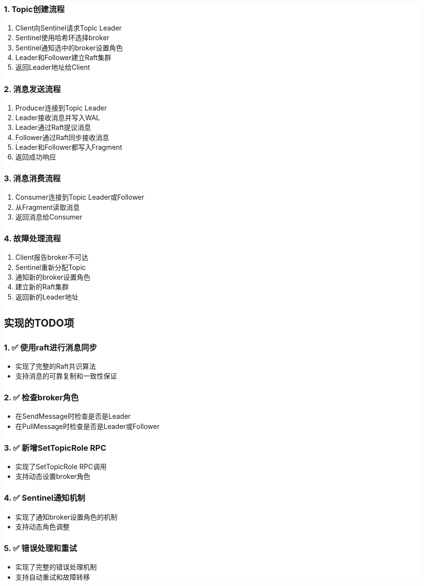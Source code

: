 ### 1. Topic创建流程
1. Client向Sentinel请求Topic Leader
2. Sentinel使用哈希环选择broker
3. Sentinel通知选中的broker设置角色
4. Leader和Follower建立Raft集群
5. 返回Leader地址给Client

### 2. 消息发送流程
1. Producer连接到Topic Leader
2. Leader接收消息并写入WAL
3. Leader通过Raft提议消息
4. Follower通过Raft同步接收消息
5. Leader和Follower都写入Fragment
6. 返回成功响应

### 3. 消息消费流程
1. Consumer连接到Topic Leader或Follower
2. 从Fragment读取消息
3. 返回消息给Consumer

### 4. 故障处理流程
1. Client报告broker不可达
2. Sentinel重新分配Topic
3. 通知新的broker设置角色
4. 建立新的Raft集群
5. 返回新的Leader地址

## 实现的TODO项

### 1. ✅ 使用raft进行消息同步
- 实现了完整的Raft共识算法
- 支持消息的可靠复制和一致性保证

### 2. ✅ 检查broker角色
- 在SendMessage时检查是否是Leader
- 在PullMessage时检查是否是Leader或Follower

### 3. ✅ 新增SetTopicRole RPC
- 实现了SetTopicRole RPC调用
- 支持动态设置broker角色

### 4. ✅ Sentinel通知机制
- 实现了通知broker设置角色的机制
- 支持动态角色调整

### 5. ✅ 错误处理和重试
- 实现了完整的错误处理机制
- 支持自动重试和故障转移
